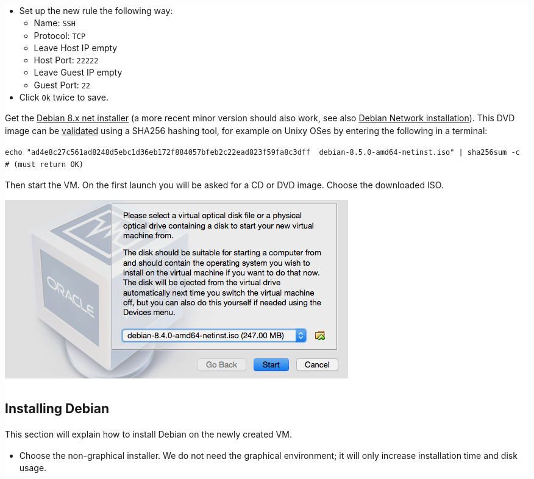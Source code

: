 * Set up the new rule the following way:
  * Name: `SSH`
  * Protocol: `TCP`
  * Leave Host IP empty
  * Host Port: `22222`
  * Leave Guest IP empty
  * Guest Port: `22`
* Click `Ok` twice to save.

Get the [Debian 8.x net installer](http://cdimage.debian.org/mirror/cdimage/archive/8.5.0/amd64/iso-cd/debian-8.5.0-amd64-netinst.iso) \(a more recent minor version should also work, see also [Debian Network installation](https://www.debian.org/CD/netinst/)\). This DVD image can be [validated](https://www.debian.org/CD/verify) using a SHA256 hashing tool, for example on Unixy OSes by entering the following in a terminal:

```text
echo "ad4e8c27c561ad8248d5ebc1d36eb172f884057bfeb2c22ead823f59fa8c3dff  debian-8.5.0-amd64-netinst.iso" | sha256sum -c
# (must return OK)
```

Then start the VM. On the first launch you will be asked for a CD or DVD image. Choose the downloaded ISO.

![](../.gitbook/assets/select_startup_disk.png)

## Installing Debian

This section will explain how to install Debian on the newly created VM.

* Choose the non-graphical installer.  We do not need the graphical environment; it will only increase installation time and disk usage.
